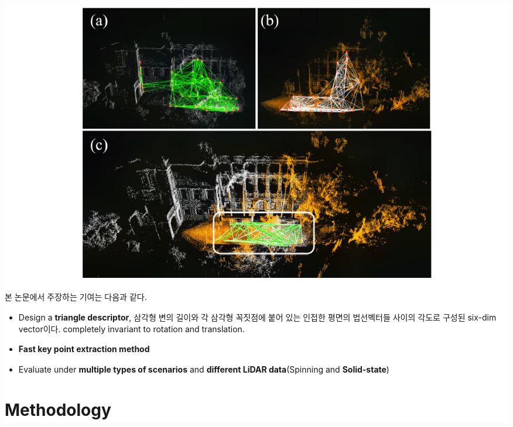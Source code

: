 <p align="center"><img src="/MyPDF/std(1).png" width = "600" ></p>

본 논문에서 주장하는 기여는 다음과 같다.

- Design a **triangle descriptor**, 삼각형 변의 길이와 각 삼각형 꼭짓점에 붙어 있는 인접한 평면의 법선벡터들 사이의 각도로 구성된 six-dim vector이다. completely invariant to rotation and translation.

- **Fast key point extraction method**

- Evaluate under **multiple types of scenarios** and **different LiDAR data**(Spinning and **Solid-state**)

# Methodology